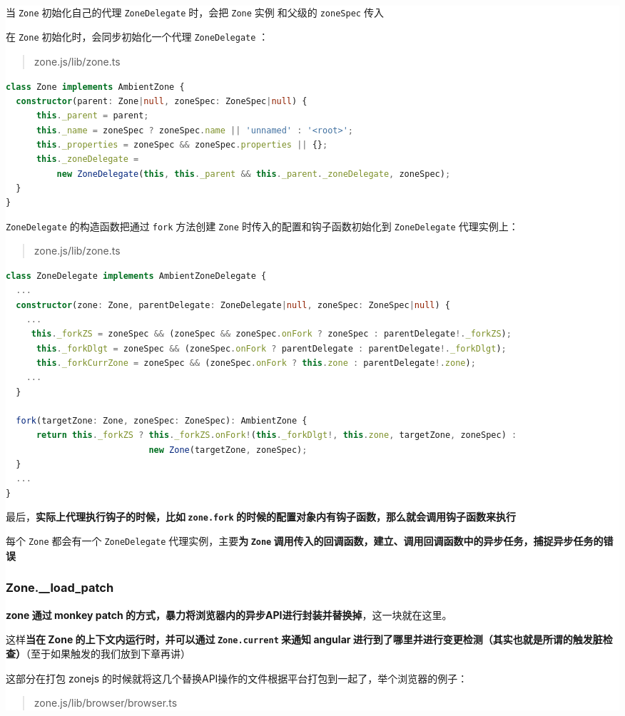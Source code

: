 当 `Zone` 初始化自己的代理 `ZoneDelegate` 时，会把 `Zone` 实例 和父级的 `zoneSpec` 传入

在 `Zone` 初始化时，会同步初始化一个代理 `ZoneDelegate` ：

> zone.js/lib/zone.ts

```typescript
class Zone implements AmbientZone {
  constructor(parent: Zone|null, zoneSpec: ZoneSpec|null) {
      this._parent = parent;
      this._name = zoneSpec ? zoneSpec.name || 'unnamed' : '<root>';
      this._properties = zoneSpec && zoneSpec.properties || {};
      this._zoneDelegate =
          new ZoneDelegate(this, this._parent && this._parent._zoneDelegate, zoneSpec);
  }
}
```

`ZoneDelegate` 的构造函数把通过 `fork` 方法创建 `Zone` 时传入的配置和钩子函数初始化到 `ZoneDelegate` 代理实例上：

> zone.js/lib/zone.ts

```typescript
class ZoneDelegate implements AmbientZoneDelegate {
  ...
  constructor(zone: Zone, parentDelegate: ZoneDelegate|null, zoneSpec: ZoneSpec|null) {
    ...
     this._forkZS = zoneSpec && (zoneSpec && zoneSpec.onFork ? zoneSpec : parentDelegate!._forkZS);
      this._forkDlgt = zoneSpec && (zoneSpec.onFork ? parentDelegate : parentDelegate!._forkDlgt);
      this._forkCurrZone = zoneSpec && (zoneSpec.onFork ? this.zone : parentDelegate!.zone);
    ...
  }

  fork(targetZone: Zone, zoneSpec: ZoneSpec): AmbientZone {
      return this._forkZS ? this._forkZS.onFork!(this._forkDlgt!, this.zone, targetZone, zoneSpec) :
                            new Zone(targetZone, zoneSpec);
  }
  ...
}
```

最后，**实际上代理执行钩子的时候，比如 `zone.fork` 的时候的配置对象内有钩子函数，那么就会调用钩子函数来执行**

每个 `Zone` 都会有一个 `ZoneDelegate` 代理实例，主要**为 `Zone` 调用传入的回调函数，建立、调用回调函数中的异步任务，捕捉异步任务的错误**

### Zone.__load_patch

**zone 通过 monkey patch 的方式，暴力将浏览器内的异步API进行封装并替换掉**，这一块就在这里。

这样**当在 Zone 的上下文内运行时，并可以通过 `Zone.current` 来通知 angular 进行到了哪里并进行变更检测（其实也就是所谓的触发脏检查）**（至于如果触发的我们放到下章再讲）

这部分在打包 zonejs 的时候就将这几个替换API操作的文件根据平台打包到一起了，举个浏览器的例子：

> zone.js/lib/browser/browser.ts
